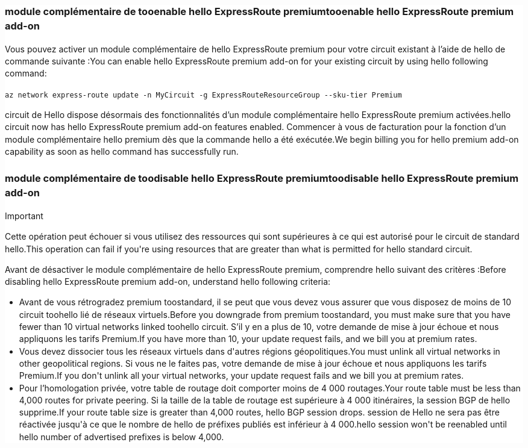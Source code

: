 ### <a name="tooenable-hello-expressroute-premium-add-on"></a><span data-ttu-id="7c8f4-182">module complémentaire de tooenable hello ExpressRoute premium</span><span class="sxs-lookup"><span data-stu-id="7c8f4-182">tooenable hello ExpressRoute premium add-on</span></span>

<span data-ttu-id="7c8f4-183">Vous pouvez activer un module complémentaire de hello ExpressRoute premium pour votre circuit existant à l’aide de hello de commande suivante :</span><span class="sxs-lookup"><span data-stu-id="7c8f4-183">You can enable hello ExpressRoute premium add-on for your existing circuit by using hello following command:</span></span>

```azurecli
az network express-route update -n MyCircuit -g ExpressRouteResourceGroup --sku-tier Premium
```

<span data-ttu-id="7c8f4-184">circuit de Hello dispose désormais des fonctionnalités d’un module complémentaire hello ExpressRoute premium activées.</span><span class="sxs-lookup"><span data-stu-id="7c8f4-184">hello circuit now has hello ExpressRoute premium add-on features enabled.</span></span> <span data-ttu-id="7c8f4-185">Commencer à vous de facturation pour la fonction d’un module complémentaire hello premium dès que la commande hello a été exécutée.</span><span class="sxs-lookup"><span data-stu-id="7c8f4-185">We begin billing you for hello premium add-on capability as soon as hello command has successfully run.</span></span>

### <a name="toodisable-hello-expressroute-premium-add-on"></a><span data-ttu-id="7c8f4-186">module complémentaire de toodisable hello ExpressRoute premium</span><span class="sxs-lookup"><span data-stu-id="7c8f4-186">toodisable hello ExpressRoute premium add-on</span></span>

> [!IMPORTANT]
> <span data-ttu-id="7c8f4-187">Cette opération peut échouer si vous utilisez des ressources qui sont supérieures à ce qui est autorisé pour le circuit de standard hello.</span><span class="sxs-lookup"><span data-stu-id="7c8f4-187">This operation can fail if you're using resources that are greater than what is permitted for hello standard circuit.</span></span>
> 
> 

<span data-ttu-id="7c8f4-188">Avant de désactiver le module complémentaire de hello ExpressRoute premium, comprendre hello suivant des critères :</span><span class="sxs-lookup"><span data-stu-id="7c8f4-188">Before disabling hello ExpressRoute premium add-on, understand hello following criteria:</span></span>

* <span data-ttu-id="7c8f4-189">Avant de vous rétrogradez premium toostandard, il se peut que vous devez vous assurer que vous disposez de moins de 10 circuit toohello lié de réseaux virtuels.</span><span class="sxs-lookup"><span data-stu-id="7c8f4-189">Before you downgrade from premium toostandard, you must make sure that you have fewer than 10 virtual networks linked toohello circuit.</span></span> <span data-ttu-id="7c8f4-190">S’il y en a plus de 10, votre demande de mise à jour échoue et nous appliquons les tarifs Premium.</span><span class="sxs-lookup"><span data-stu-id="7c8f4-190">If you have more than 10, your update request fails, and we bill you at premium rates.</span></span>
* <span data-ttu-id="7c8f4-191">Vous devez dissocier tous les réseaux virtuels dans d'autres régions géopolitiques.</span><span class="sxs-lookup"><span data-stu-id="7c8f4-191">You must unlink all virtual networks in other geopolitical regions.</span></span> <span data-ttu-id="7c8f4-192">Si vous ne le faites pas, votre demande de mise à jour échoue et nous appliquons les tarifs Premium.</span><span class="sxs-lookup"><span data-stu-id="7c8f4-192">If you don't unlink all your virtual networks, your update request fails and we bill you at premium rates.</span></span>
* <span data-ttu-id="7c8f4-193">Pour l’homologation privée, votre table de routage doit comporter moins de 4 000 routages.</span><span class="sxs-lookup"><span data-stu-id="7c8f4-193">Your route table must be less than 4,000 routes for private peering.</span></span> <span data-ttu-id="7c8f4-194">Si la taille de la table de routage est supérieure à 4 000 itinéraires, la session BGP de hello supprime.</span><span class="sxs-lookup"><span data-stu-id="7c8f4-194">If your route table size is greater than 4,000 routes, hello BGP session drops.</span></span> <span data-ttu-id="7c8f4-195">session de Hello ne sera pas être réactivée jusqu'à ce que le nombre de hello de préfixes publiés est inférieur à 4 000.</span><span class="sxs-lookup"><span data-stu-id="7c8f4-195">hello session won't be reenabled until hello number of advertised prefixes is below 4,000.</span></span>
